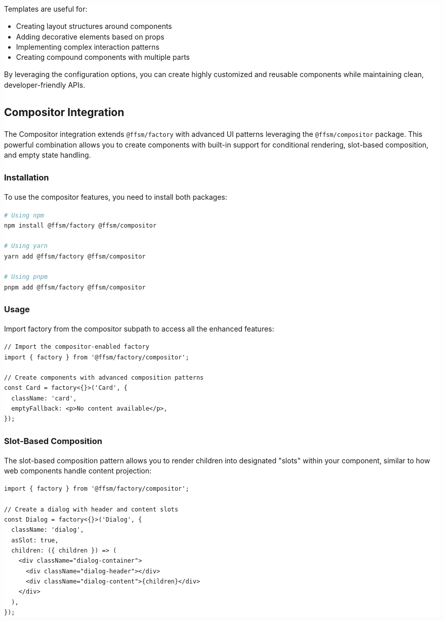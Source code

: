 Templates are useful for:

- Creating layout structures around components
- Adding decorative elements based on props
- Implementing complex interaction patterns
- Creating compound components with multiple parts

By leveraging the configuration options, you can create highly customized and reusable components
while maintaining clean, developer-friendly APIs.

## Compositor Integration

The Compositor integration extends `@ffsm/factory` with advanced UI patterns leveraging
the `@ffsm/compositor` package. This powerful combination allows you to create components
with built-in support for conditional rendering, slot-based composition, and empty state handling.

### Installation

To use the compositor features, you need to install both packages:

```bash
# Using npm
npm install @ffsm/factory @ffsm/compositor

# Using yarn
yarn add @ffsm/factory @ffsm/compositor

# Using pnpm
pnpm add @ffsm/factory @ffsm/compositor
```

### Usage

Import factory from the compositor subpath to access all the enhanced features:

```tsx
// Import the compositor-enabled factory
import { factory } from '@ffsm/factory/compositor';

// Create components with advanced composition patterns
const Card = factory<{}>('Card', {
  className: 'card',
  emptyFallback: <p>No content available</p>,
});
```

### Slot-Based Composition

The slot-based composition pattern allows you to render children into designated "slots" within your component,
similar to how web components handle content projection:

```tsx
import { factory } from '@ffsm/factory/compositor';

// Create a dialog with header and content slots
const Dialog = factory<{}>('Dialog', {
  className: 'dialog',
  asSlot: true,
  children: ({ children }) => (
    <div className="dialog-container">
      <div className="dialog-header"></div>
      <div className="dialog-content">{children}</div>
    </div>
  ),
});

```